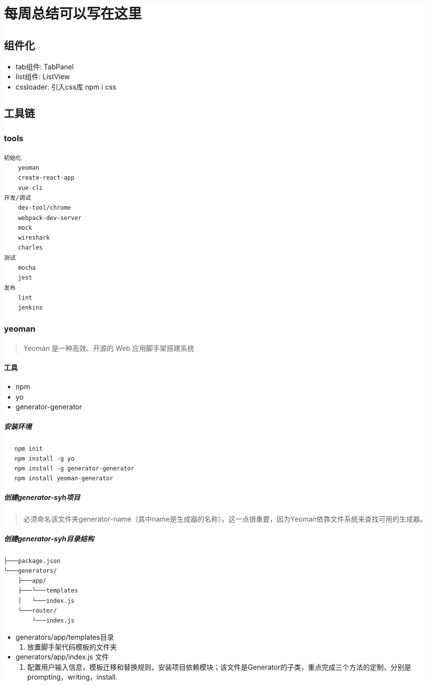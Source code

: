 # 每周总结可以写在这里
## 组件化
- tab组件: TabPanel
- list组件: ListView
- cssloader: 引入css库 npm i css

## 工具链
### tools
	初始化
		yeoman
		create-react-app
		vue-cli
	开发/调试
		dev-tool/chrome
		webpack-dev-server
		mock
		wireshark
		charles
	测试
		mocha
		jest
	发布
		lint
		jenkins

### yeoman 
> Yeoman 是一种高效、开源的 Web 应用脚手架搭建系统

#### 工具
- npm 
- yo  
- generator-generator

##### 安装环境
 ```
    npm init
    npm install -g yo
    npm install -g generator-generator
    npm install yeoman-generator
```

##### 创建generator-syh项目
> 必须命名该文件夹generator-name（其中name是生成器的名称）。这一点很重要，因为Yeoman依靠文件系统来查找可用的生成器。

##### 创建generator-syh目录结构
```
├───package.json
└───generators/
    ├───app/
    ├───└───templates
    │   └───index.js
    └───router/
        └───index.js
```
- generators/app/templates目录
    1. 放置脚手架代码模板的文件夹
- generators/app/index.js 文件
    1. 配置用户输入信息，模板迁移和替换规则，安装项目依赖模块；该文件是Generator的子类，重点完成三个方法的定制，分别是prompting，writing，install.
